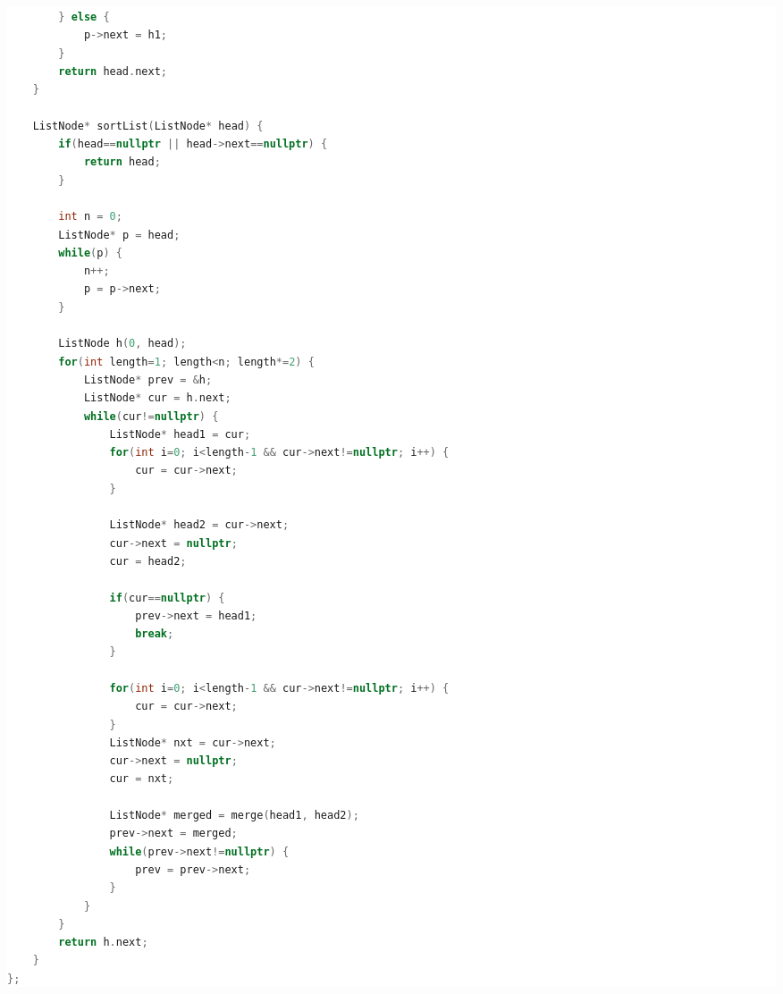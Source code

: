 ```c++
        } else {
            p->next = h1;
        }
        return head.next;
    }

    ListNode* sortList(ListNode* head) {
        if(head==nullptr || head->next==nullptr) {
            return head;
        }

        int n = 0;
        ListNode* p = head;
        while(p) {
            n++;
            p = p->next;
        }

        ListNode h(0, head);
        for(int length=1; length<n; length*=2) {
            ListNode* prev = &h;
            ListNode* cur = h.next;
            while(cur!=nullptr) {
                ListNode* head1 = cur;
                for(int i=0; i<length-1 && cur->next!=nullptr; i++) {
                    cur = cur->next;
                }

                ListNode* head2 = cur->next;
                cur->next = nullptr;
                cur = head2;

                if(cur==nullptr) {
                    prev->next = head1;
                    break;
                }
                
                for(int i=0; i<length-1 && cur->next!=nullptr; i++) {
                    cur = cur->next;
                }
                ListNode* nxt = cur->next;
                cur->next = nullptr;
                cur = nxt;

                ListNode* merged = merge(head1, head2);
                prev->next = merged;
                while(prev->next!=nullptr) {
                    prev = prev->next;
                }
            }
        }
        return h.next;
    }
};
```

